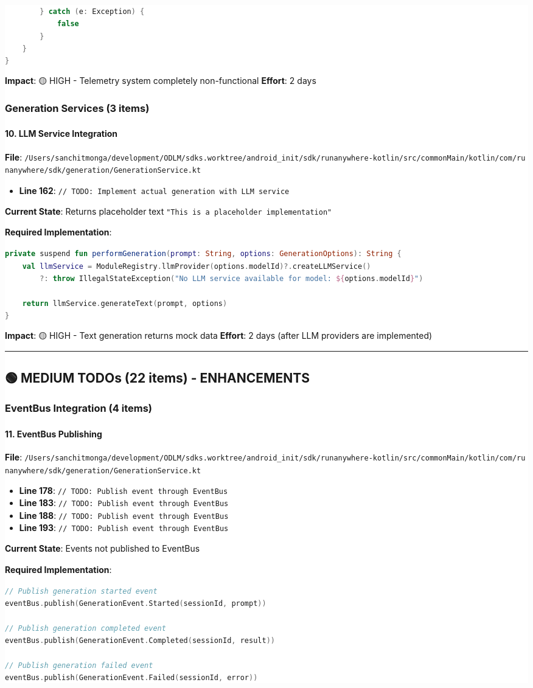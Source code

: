 ```kotlin
        } catch (e: Exception) {
            false
        }
    }
}
```

**Impact**: 🟡 HIGH - Telemetry system completely non-functional
**Effort**: 2 days

### Generation Services (3 items)

#### 10. LLM Service Integration
**File**: `/Users/sanchitmonga/development/ODLM/sdks.worktree/android_init/sdk/runanywhere-kotlin/src/commonMain/kotlin/com/runanywhere/sdk/generation/GenerationService.kt`
- **Line 162**: `// TODO: Implement actual generation with LLM service`

**Current State**: Returns placeholder text `"This is a placeholder implementation"`

**Required Implementation**:
```kotlin
private suspend fun performGeneration(prompt: String, options: GenerationOptions): String {
    val llmService = ModuleRegistry.llmProvider(options.modelId)?.createLLMService()
        ?: throw IllegalStateException("No LLM service available for model: ${options.modelId}")

    return llmService.generateText(prompt, options)
}
```

**Impact**: 🟡 HIGH - Text generation returns mock data
**Effort**: 2 days (after LLM providers are implemented)

---

## 🟢 MEDIUM TODOs (22 items) - ENHANCEMENTS

### EventBus Integration (4 items)

#### 11. EventBus Publishing
**File**: `/Users/sanchitmonga/development/ODLM/sdks.worktree/android_init/sdk/runanywhere-kotlin/src/commonMain/kotlin/com/runanywhere/sdk/generation/GenerationService.kt`
- **Line 178**: `// TODO: Publish event through EventBus`
- **Line 183**: `// TODO: Publish event through EventBus`
- **Line 188**: `// TODO: Publish event through EventBus`
- **Line 193**: `// TODO: Publish event through EventBus`

**Current State**: Events not published to EventBus

**Required Implementation**:
```kotlin
// Publish generation started event
eventBus.publish(GenerationEvent.Started(sessionId, prompt))

// Publish generation completed event
eventBus.publish(GenerationEvent.Completed(sessionId, result))

// Publish generation failed event
eventBus.publish(GenerationEvent.Failed(sessionId, error))
```
